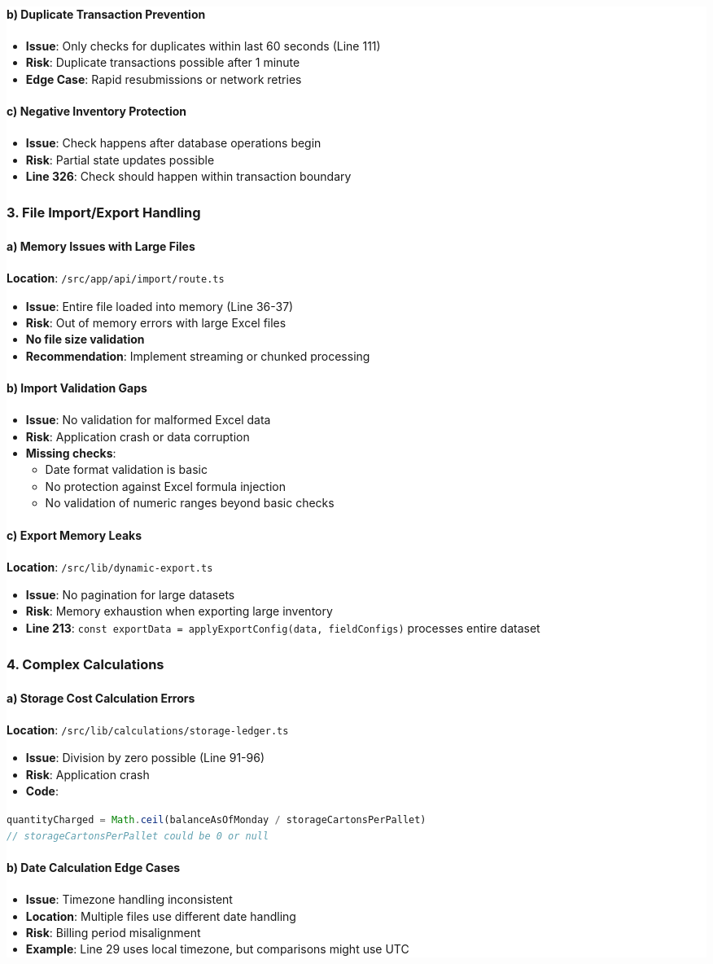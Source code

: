 #### b) Duplicate Transaction Prevention
- **Issue**: Only checks for duplicates within last 60 seconds (Line 111)
- **Risk**: Duplicate transactions possible after 1 minute
- **Edge Case**: Rapid resubmissions or network retries

#### c) Negative Inventory Protection
- **Issue**: Check happens after database operations begin
- **Risk**: Partial state updates possible
- **Line 326**: Check should happen within transaction boundary

### 3. File Import/Export Handling

#### a) Memory Issues with Large Files
**Location**: `/src/app/api/import/route.ts`

- **Issue**: Entire file loaded into memory (Line 36-37)
- **Risk**: Out of memory errors with large Excel files
- **No file size validation**
- **Recommendation**: Implement streaming or chunked processing

#### b) Import Validation Gaps
- **Issue**: No validation for malformed Excel data
- **Risk**: Application crash or data corruption
- **Missing checks**:
  - Date format validation is basic
  - No protection against Excel formula injection
  - No validation of numeric ranges beyond basic checks

#### c) Export Memory Leaks
**Location**: `/src/lib/dynamic-export.ts`

- **Issue**: No pagination for large datasets
- **Risk**: Memory exhaustion when exporting large inventory
- **Line 213**: `const exportData = applyExportConfig(data, fieldConfigs)` processes entire dataset

### 4. Complex Calculations

#### a) Storage Cost Calculation Errors
**Location**: `/src/lib/calculations/storage-ledger.ts`

- **Issue**: Division by zero possible (Line 91-96)
- **Risk**: Application crash
- **Code**:
```typescript
quantityCharged = Math.ceil(balanceAsOfMonday / storageCartonsPerPallet)
// storageCartonsPerPallet could be 0 or null
```

#### b) Date Calculation Edge Cases
- **Issue**: Timezone handling inconsistent
- **Location**: Multiple files use different date handling
- **Risk**: Billing period misalignment
- **Example**: Line 29 uses local timezone, but comparisons might use UTC

